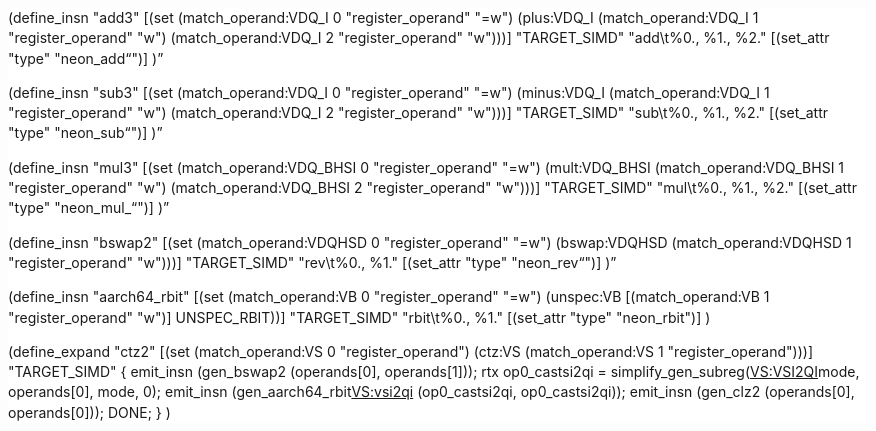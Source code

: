 (define_insn "add<mode>3"
  [(set (match_operand:VDQ_I 0 "register_operand" "=w")
        (plus:VDQ_I (match_operand:VDQ_I 1 "register_operand" "w")
		  (match_operand:VDQ_I 2 "register_operand" "w")))]
  "TARGET_SIMD"
  "add\t%0.<Vtype>, %1.<Vtype>, %2.<Vtype>"
  [(set_attr "type" "neon_add<q>")]
)

(define_insn "sub<mode>3"
  [(set (match_operand:VDQ_I 0 "register_operand" "=w")
        (minus:VDQ_I (match_operand:VDQ_I 1 "register_operand" "w")
		   (match_operand:VDQ_I 2 "register_operand" "w")))]
  "TARGET_SIMD"
  "sub\t%0.<Vtype>, %1.<Vtype>, %2.<Vtype>"
  [(set_attr "type" "neon_sub<q>")]
)

(define_insn "mul<mode>3"
  [(set (match_operand:VDQ_BHSI 0 "register_operand" "=w")
        (mult:VDQ_BHSI (match_operand:VDQ_BHSI 1 "register_operand" "w")
		   (match_operand:VDQ_BHSI 2 "register_operand" "w")))]
  "TARGET_SIMD"
  "mul\t%0.<Vtype>, %1.<Vtype>, %2.<Vtype>"
  [(set_attr "type" "neon_mul_<Vetype><q>")]
)

(define_insn "bswap<mode>2"
  [(set (match_operand:VDQHSD 0 "register_operand" "=w")
        (bswap:VDQHSD (match_operand:VDQHSD 1 "register_operand" "w")))]
  "TARGET_SIMD"
  "rev<Vrevsuff>\\t%0.<Vbtype>, %1.<Vbtype>"
  [(set_attr "type" "neon_rev<q>")]
)

(define_insn "aarch64_rbit<mode>"
  [(set (match_operand:VB 0 "register_operand" "=w")
	(unspec:VB [(match_operand:VB 1 "register_operand" "w")]
		   UNSPEC_RBIT))]
  "TARGET_SIMD"
  "rbit\\t%0.<Vbtype>, %1.<Vbtype>"
  [(set_attr "type" "neon_rbit")]
)

(define_expand "ctz<mode>2"
  [(set (match_operand:VS 0 "register_operand")
        (ctz:VS (match_operand:VS 1 "register_operand")))]
  "TARGET_SIMD"
  {
     emit_insn (gen_bswap<mode>2 (operands[0], operands[1]));
     rtx op0_castsi2qi = simplify_gen_subreg(<VS:VSI2QI>mode, operands[0],
					     <MODE>mode, 0);
     emit_insn (gen_aarch64_rbit<VS:vsi2qi> (op0_castsi2qi, op0_castsi2qi));
     emit_insn (gen_clz<mode>2 (operands[0], operands[0]));
     DONE;
  }
)

